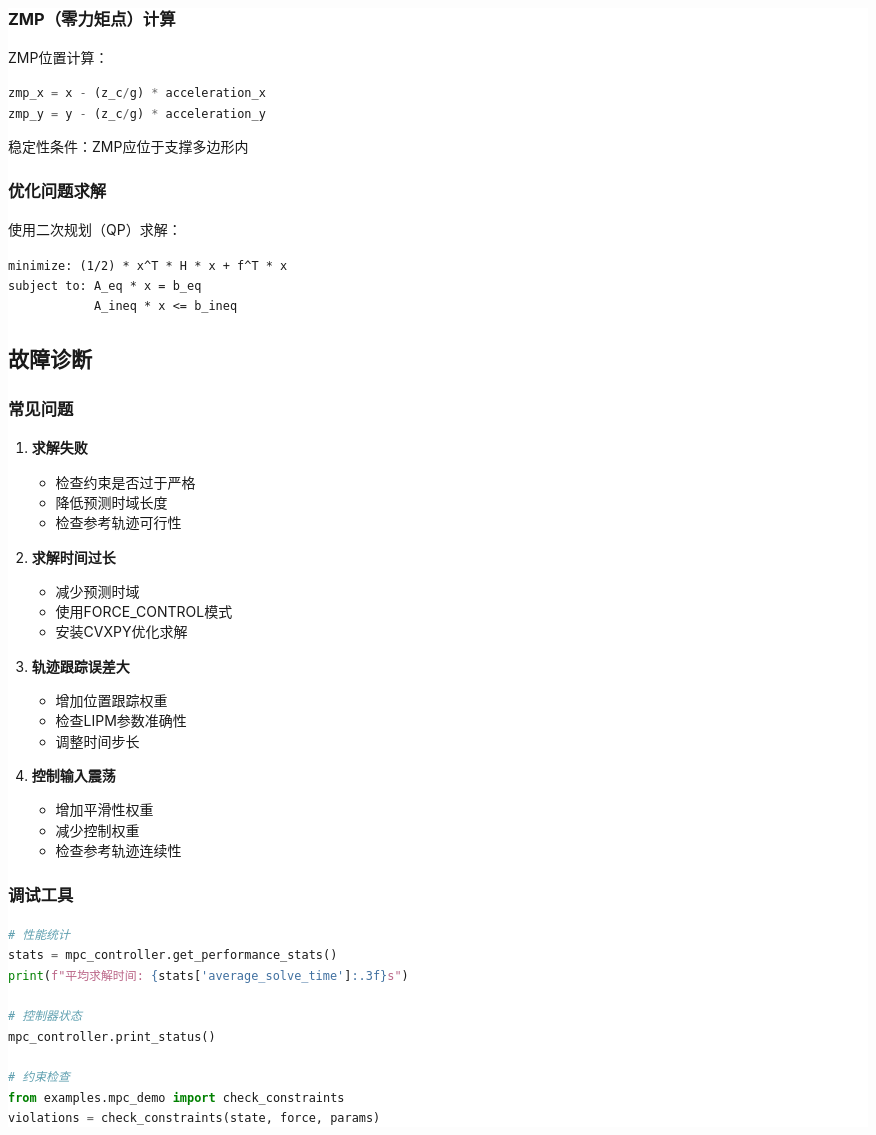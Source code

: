 ### ZMP（零力矩点）计算
ZMP位置计算：
```python
zmp_x = x - (z_c/g) * acceleration_x
zmp_y = y - (z_c/g) * acceleration_y
```

稳定性条件：ZMP应位于支撑多边形内

### 优化问题求解
使用二次规划（QP）求解：
```
minimize: (1/2) * x^T * H * x + f^T * x
subject to: A_eq * x = b_eq
            A_ineq * x <= b_ineq
```

## 故障诊断

### 常见问题

1. **求解失败**
   - 检查约束是否过于严格
   - 降低预测时域长度
   - 检查参考轨迹可行性

2. **求解时间过长**
   - 减少预测时域
   - 使用FORCE_CONTROL模式
   - 安装CVXPY优化求解

3. **轨迹跟踪误差大**
   - 增加位置跟踪权重
   - 检查LIPM参数准确性
   - 调整时间步长

4. **控制输入震荡**
   - 增加平滑性权重
   - 减少控制权重
   - 检查参考轨迹连续性

### 调试工具
```python
# 性能统计
stats = mpc_controller.get_performance_stats()
print(f"平均求解时间: {stats['average_solve_time']:.3f}s")

# 控制器状态
mpc_controller.print_status()

# 约束检查
from examples.mpc_demo import check_constraints
violations = check_constraints(state, force, params)
```
